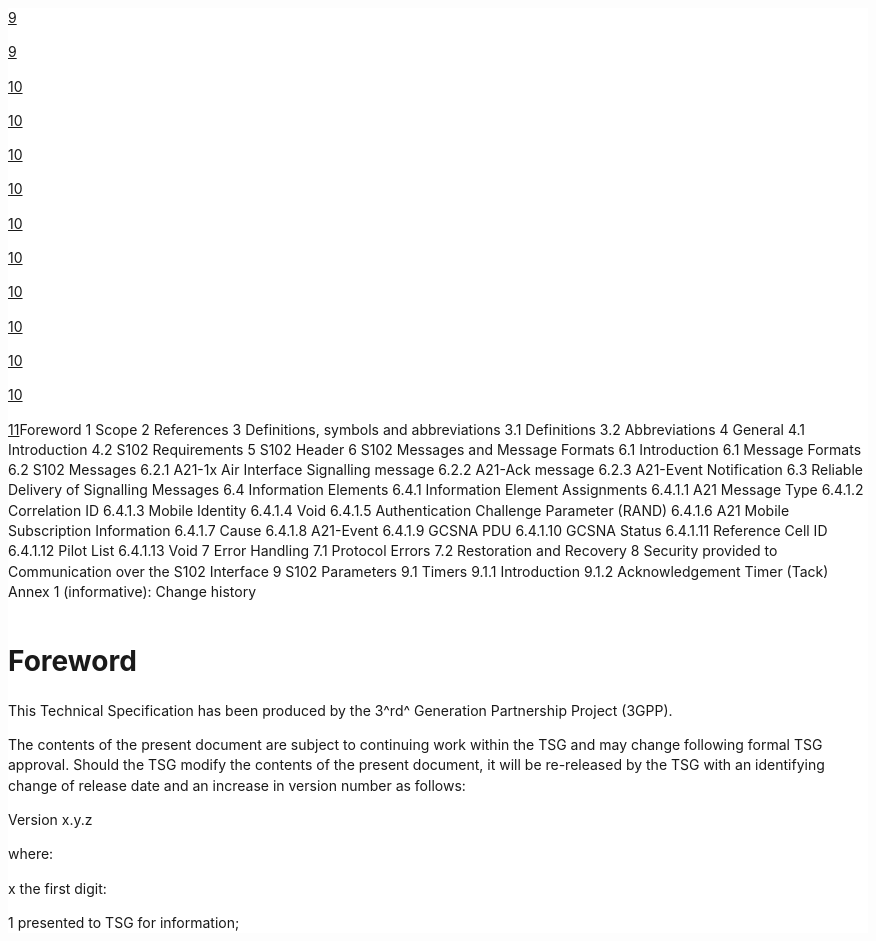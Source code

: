 [9](#gcsna-status)

[9](#reference-cell-id)

[10](#pilot-list)

[10](#void-1)

[10](#error-handling)

[10](#protocol-errors)

[10](#restoration-and-recovery)

[10](#security-provided-to-communication-over-the-s102-interface)

[10](#s102-parameters)

[10](#timers)

[10](#introduction-2)

[10](#acknowledgement-timer-tack)

[11](#annex-1-informative-change-history)Foreword 1 Scope 2 References 3
Definitions, symbols and abbreviations 3.1 Definitions 3.2 Abbreviations
4 General 4.1 Introduction 4.2 S102 Requirements 5 S102 Header 6 S102
Messages and Message Formats 6.1 Introduction 6.1 Message Formats 6.2
S102 Messages 6.2.1 A21-1x Air Interface Signalling message 6.2.2
A21-Ack message 6.2.3 A21-Event Notification 6.3 Reliable Delivery of
Signalling Messages 6.4 Information Elements 6.4.1 Information Element
Assignments 6.4.1.1 A21 Message Type 6.4.1.2 Correlation ID 6.4.1.3
Mobile Identity 6.4.1.4 Void 6.4.1.5 Authentication Challenge Parameter
(RAND) 6.4.1.6 A21 Mobile Subscription Information 6.4.1.7 Cause 6.4.1.8
A21-Event 6.4.1.9 GCSNA PDU 6.4.1.10 GCSNA Status 6.4.1.11 Reference
Cell ID 6.4.1.12 Pilot List 6.4.1.13 Void 7 Error Handling 7.1 Protocol
Errors 7.2 Restoration and Recovery 8 Security provided to Communication
over the S102 Interface 9 S102 Parameters 9.1 Timers 9.1.1 Introduction
9.1.2 Acknowledgement Timer (Tack) Annex 1 (informative): Change history

Foreword
========

This Technical Specification has been produced by the 3^rd^ Generation
Partnership Project (3GPP).

The contents of the present document are subject to continuing work
within the TSG and may change following formal TSG approval. Should the
TSG modify the contents of the present document, it will be re-released
by the TSG with an identifying change of release date and an increase in
version number as follows:

Version x.y.z

where:

x the first digit:

1 presented to TSG for information;
